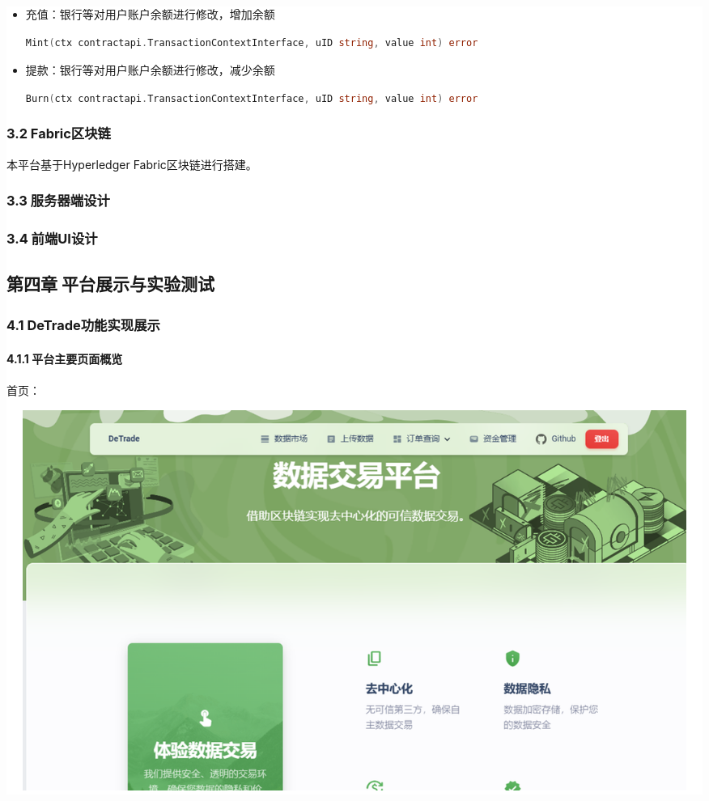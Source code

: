 - 充值：银行等对用户账户余额进行修改，增加余额

  ```go
  Mint(ctx contractapi.TransactionContextInterface, uID string, value int) error
  ```

- 提款：银行等对用户账户余额进行修改，减少余额

  ```go
  Burn(ctx contractapi.TransactionContextInterface, uID string, value int) error
  ```




### 3.2 Fabric区块链

本平台基于Hyperledger Fabric区块链进行搭建。

### 3.3 服务器端设计

### 3.4 前端UI设计


## 第四章 平台展示与实验测试

### 4.1 DeTrade功能实现展示

#### 4.1.1 平台主要页面概览

首页：

<p align="center">
<img src="assets/display-Home.png" alt="sys" style="zoom:80%;" />
</p>
